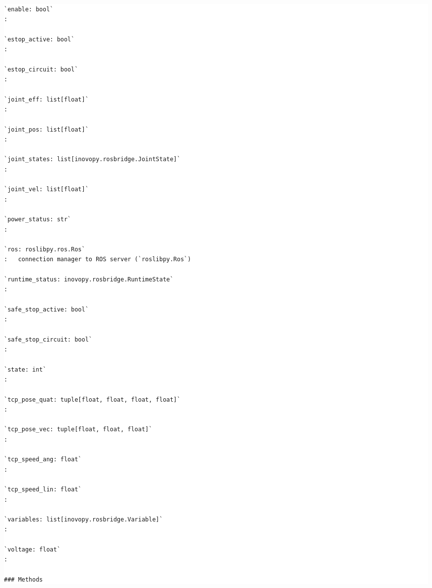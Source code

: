     `enable: bool`
    :

    `estop_active: bool`
    :

    `estop_circuit: bool`
    :

    `joint_eff: list[float]`
    :

    `joint_pos: list[float]`
    :

    `joint_states: list[inovopy.rosbridge.JointState]`
    :

    `joint_vel: list[float]`
    :

    `power_status: str`
    :

    `ros: roslibpy.ros.Ros`
    :   connection manager to ROS server (`roslibpy.Ros`)

    `runtime_status: inovopy.rosbridge.RuntimeState`
    :

    `safe_stop_active: bool`
    :

    `safe_stop_circuit: bool`
    :

    `state: int`
    :

    `tcp_pose_quat: tuple[float, float, float, float]`
    :

    `tcp_pose_vec: tuple[float, float, float]`
    :

    `tcp_speed_ang: float`
    :

    `tcp_speed_lin: float`
    :

    `variables: list[inovopy.rosbridge.Variable]`
    :

    `voltage: float`
    :

    ### Methods
